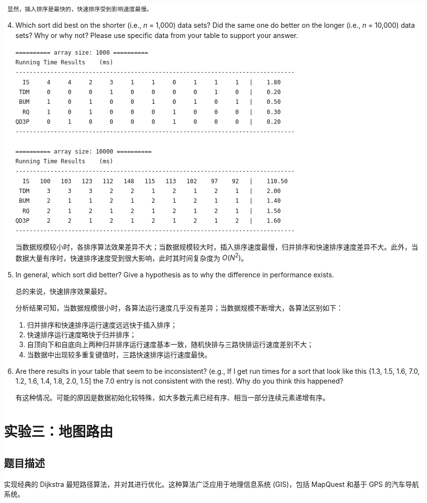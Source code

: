      显然，插入排序是最快的，快速排序受到影响速度最慢。

4.   Which sort did best on the shorter (i.e., *n* = 1,000) data sets? Did the same one do better on the longer (i.e., *n* = 10,000) data sets? Why or why not? Please use specific data from your table to support your answer.

     ```
     ========== array size: 1000 ==========
     Running Time Results    (ms)
     --------------------------------------------------------------------------------
       IS     4     4     2     3     1     1     0     1     1     1	|	 1.80
      TDM     0     0     0     1     0     0     0     0     1     0	|	 0.20
      BUM     1     0     1     0     0     1     0     1     0     1	|	 0.50
       RQ     1     0     1     0     0     0     1     0     0     0	|	 0.30
     QD3P     0     1     0     0     0     0     1     0     0     0	|	 0.20
     --------------------------------------------------------------------------------
     
     ========== array size: 10000 ==========
     Running Time Results    (ms)
     --------------------------------------------------------------------------------
       IS   100   103   123   112   148   115   113   102    97    92	|	 110.50
      TDM     3     3     3     2     2     1     2     1     2     1	|	 2.00
      BUM     2     1     1     2     1     2     1     2     1     1	|	 1.40
       RQ     2     1     2     1     2     1     2     1     2     1	|	 1.50
     QD3P     2     2     1     2     1     2     1     2     1     2	|	 1.60
     --------------------------------------------------------------------------------
     ```

     当数据规模较小时，各排序算法效果差异不大；当数据规模较大时，插入排序速度最慢，归并排序和快速排序速度差异不大。此外，当数据大量有序时，快速排序速度受到很大影响，此时其时间复杂度为 $O(N^2)$。

5.   In general, which sort did better? Give a hypothesis as to why the difference in performance exists.

     总的来说，快速排序效果最好。

     分析结果可知，当数据规模很小时，各算法运行速度几乎没有差异；当数据规模不断增大，各算法区别如下：

     1.   归并排序和快速排序运行速度远远快于插入排序；
     2.   快速排序运行速度略快于归并排序；
     3.   自顶向下和自底向上两种归并排序运行速度基本一致，随机快排与三路快排运行速度差别不大；
     4.   当数据中出现较多重复键值时，三路快速排序运行速度最快。

6.   Are there results in your table that seem to be inconsistent? (e.g., If I get run times for a sort that look like this {1.3, 1.5, 1.6, 7.0, 1.2, 1.6, 1.4, 1.8, 2.0, 1.5] the 7.0 entry is not consistent with the rest). Why do you think this happened?

     有这种情况。可能的原因是数据初始化较特殊，如大多数元素已经有序、相当一部分连续元素递增有序。

# 实验三：地图路由

## 题目描述

实现经典的 Dijkstra 最短路径算法，并对其进行优化。这种算法广泛应用于地理信息系统 (GIS)，包括 MapQuest 和基于 GPS 的汽车导航系统。
